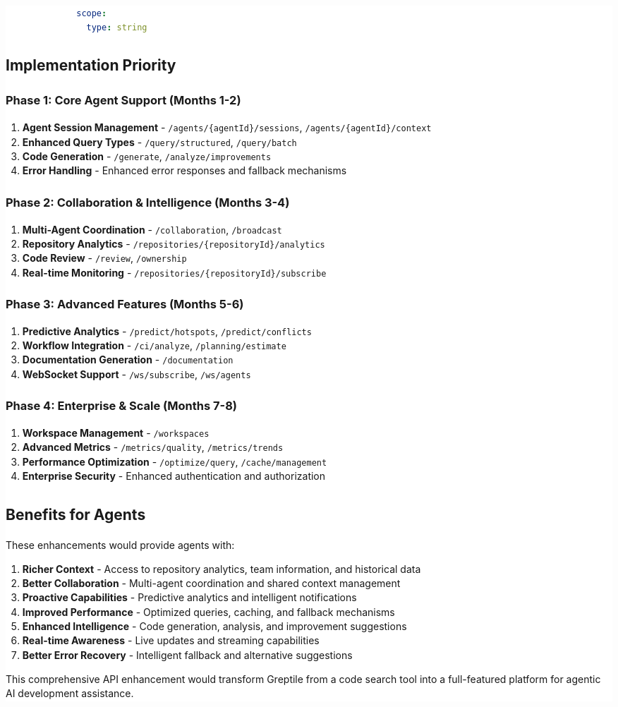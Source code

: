 ```yaml
              scope:
                type: string
```

## Implementation Priority

### Phase 1: Core Agent Support (Months 1-2)
1. **Agent Session Management** - `/agents/{agentId}/sessions`, `/agents/{agentId}/context`
2. **Enhanced Query Types** - `/query/structured`, `/query/batch`
3. **Code Generation** - `/generate`, `/analyze/improvements`
4. **Error Handling** - Enhanced error responses and fallback mechanisms

### Phase 2: Collaboration & Intelligence (Months 3-4)
1. **Multi-Agent Coordination** - `/collaboration`, `/broadcast`
2. **Repository Analytics** - `/repositories/{repositoryId}/analytics`
3. **Code Review** - `/review`, `/ownership`
4. **Real-time Monitoring** - `/repositories/{repositoryId}/subscribe`

### Phase 3: Advanced Features (Months 5-6)
1. **Predictive Analytics** - `/predict/hotspots`, `/predict/conflicts`
2. **Workflow Integration** - `/ci/analyze`, `/planning/estimate`
3. **Documentation Generation** - `/documentation`
4. **WebSocket Support** - `/ws/subscribe`, `/ws/agents`

### Phase 4: Enterprise & Scale (Months 7-8)
1. **Workspace Management** - `/workspaces`
2. **Advanced Metrics** - `/metrics/quality`, `/metrics/trends`
3. **Performance Optimization** - `/optimize/query`, `/cache/management`
4. **Enterprise Security** - Enhanced authentication and authorization

## Benefits for Agents

These enhancements would provide agents with:

1. **Richer Context** - Access to repository analytics, team information, and historical data
2. **Better Collaboration** - Multi-agent coordination and shared context management
3. **Proactive Capabilities** - Predictive analytics and intelligent notifications
4. **Improved Performance** - Optimized queries, caching, and fallback mechanisms
5. **Enhanced Intelligence** - Code generation, analysis, and improvement suggestions
6. **Real-time Awareness** - Live updates and streaming capabilities
7. **Better Error Recovery** - Intelligent fallback and alternative suggestions

This comprehensive API enhancement would transform Greptile from a code search tool into a full-featured platform for agentic AI development assistance.